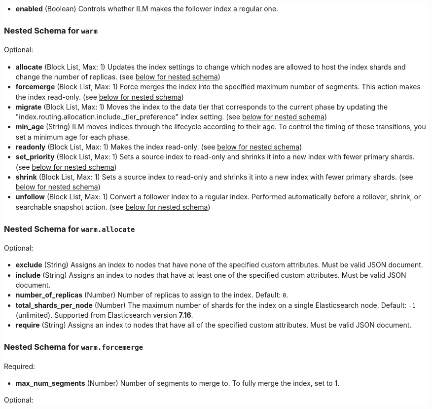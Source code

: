 - **enabled** (Boolean) Controls whether ILM makes the follower index a regular one.



<a id="nestedblock--warm"></a>
### Nested Schema for `warm`

Optional:

- **allocate** (Block List, Max: 1) Updates the index settings to change which nodes are allowed to host the index shards and change the number of replicas. (see [below for nested schema](#nestedblock--warm--allocate))
- **forcemerge** (Block List, Max: 1) Force merges the index into the specified maximum number of segments. This action makes the index read-only. (see [below for nested schema](#nestedblock--warm--forcemerge))
- **migrate** (Block List, Max: 1) Moves the index to the data tier that corresponds to the current phase by updating the "index.routing.allocation.include._tier_preference" index setting. (see [below for nested schema](#nestedblock--warm--migrate))
- **min_age** (String) ILM moves indices through the lifecycle according to their age. To control the timing of these transitions, you set a minimum age for each phase.
- **readonly** (Block List, Max: 1) Makes the index read-only. (see [below for nested schema](#nestedblock--warm--readonly))
- **set_priority** (Block List, Max: 1) Sets a source index to read-only and shrinks it into a new index with fewer primary shards. (see [below for nested schema](#nestedblock--warm--set_priority))
- **shrink** (Block List, Max: 1) Sets a source index to read-only and shrinks it into a new index with fewer primary shards. (see [below for nested schema](#nestedblock--warm--shrink))
- **unfollow** (Block List, Max: 1) Convert a follower index to a regular index. Performed automatically before a rollover, shrink, or searchable snapshot action. (see [below for nested schema](#nestedblock--warm--unfollow))

<a id="nestedblock--warm--allocate"></a>
### Nested Schema for `warm.allocate`

Optional:

- **exclude** (String) Assigns an index to nodes that have none of the specified custom attributes. Must be valid JSON document.
- **include** (String) Assigns an index to nodes that have at least one of the specified custom attributes. Must be valid JSON document.
- **number_of_replicas** (Number) Number of replicas to assign to the index. Default: `0`.
- **total_shards_per_node** (Number) The maximum number of shards for the index on a single Elasticsearch node. Default: `-1` (unlimited). Supported from Elasticsearch version **7.16**.
- **require** (String) Assigns an index to nodes that have all of the specified custom attributes. Must be valid JSON document.


<a id="nestedblock--warm--forcemerge"></a>
### Nested Schema for `warm.forcemerge`

Required:

- **max_num_segments** (Number) Number of segments to merge to. To fully merge the index, set to 1.

Optional:

